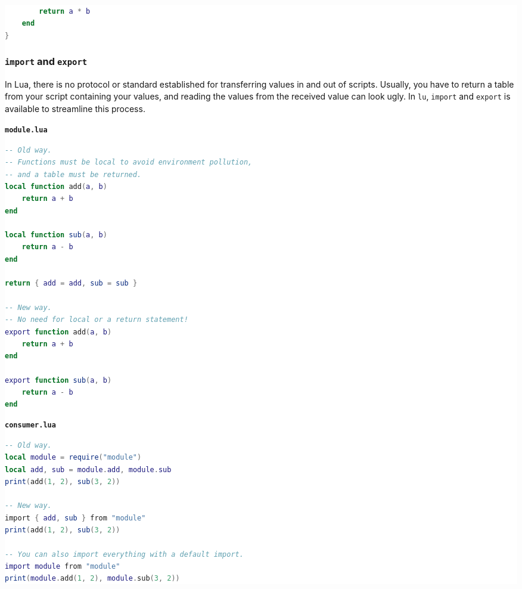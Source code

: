 ```lua
        return a * b
    end
}
```

### **`import` and `export`**
In Lua, there is no protocol or standard established for transferring values in and out of scripts. Usually, you have to return a table from your script containing your values, and reading the values from the received value can look ugly. In `lu`, `import` and `export` is available to streamline this process.

**`module.lua`**
```lua
-- Old way.
-- Functions must be local to avoid environment pollution,
-- and a table must be returned.
local function add(a, b)
    return a + b
end

local function sub(a, b)
    return a - b
end

return { add = add, sub = sub }

-- New way.
-- No need for local or a return statement!
export function add(a, b)
    return a + b
end

export function sub(a, b)
    return a - b
end
```

**`consumer.lua`**
```lua
-- Old way.
local module = require("module")
local add, sub = module.add, module.sub
print(add(1, 2), sub(3, 2))

-- New way.
import { add, sub } from "module"
print(add(1, 2), sub(3, 2))

-- You can also import everything with a default import.
import module from "module"
print(module.add(1, 2), module.sub(3, 2))
```
